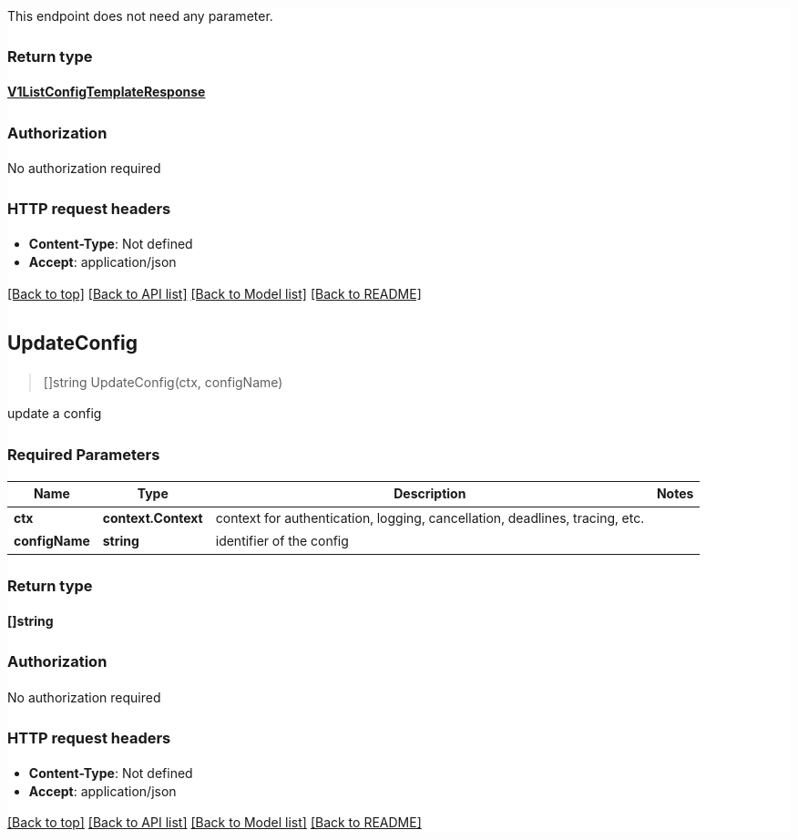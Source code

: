 This endpoint does not need any parameter.

### Return type

[**V1ListConfigTemplateResponse**](V1ListConfigTemplateResponse.md)

### Authorization

No authorization required

### HTTP request headers

- **Content-Type**: Not defined
- **Accept**: application/json

[[Back to top]](#) [[Back to API list]](../README.md#documentation-for-api-endpoints)
[[Back to Model list]](../README.md#documentation-for-models)
[[Back to README]](../README.md)


## UpdateConfig

> []string UpdateConfig(ctx, configName)

update a config

### Required Parameters


Name | Type | Description  | Notes
------------- | ------------- | ------------- | -------------
**ctx** | **context.Context** | context for authentication, logging, cancellation, deadlines, tracing, etc.
**configName** | **string**| identifier of the config | 

### Return type

**[]string**

### Authorization

No authorization required

### HTTP request headers

- **Content-Type**: Not defined
- **Accept**: application/json

[[Back to top]](#) [[Back to API list]](../README.md#documentation-for-api-endpoints)
[[Back to Model list]](../README.md#documentation-for-models)
[[Back to README]](../README.md)

